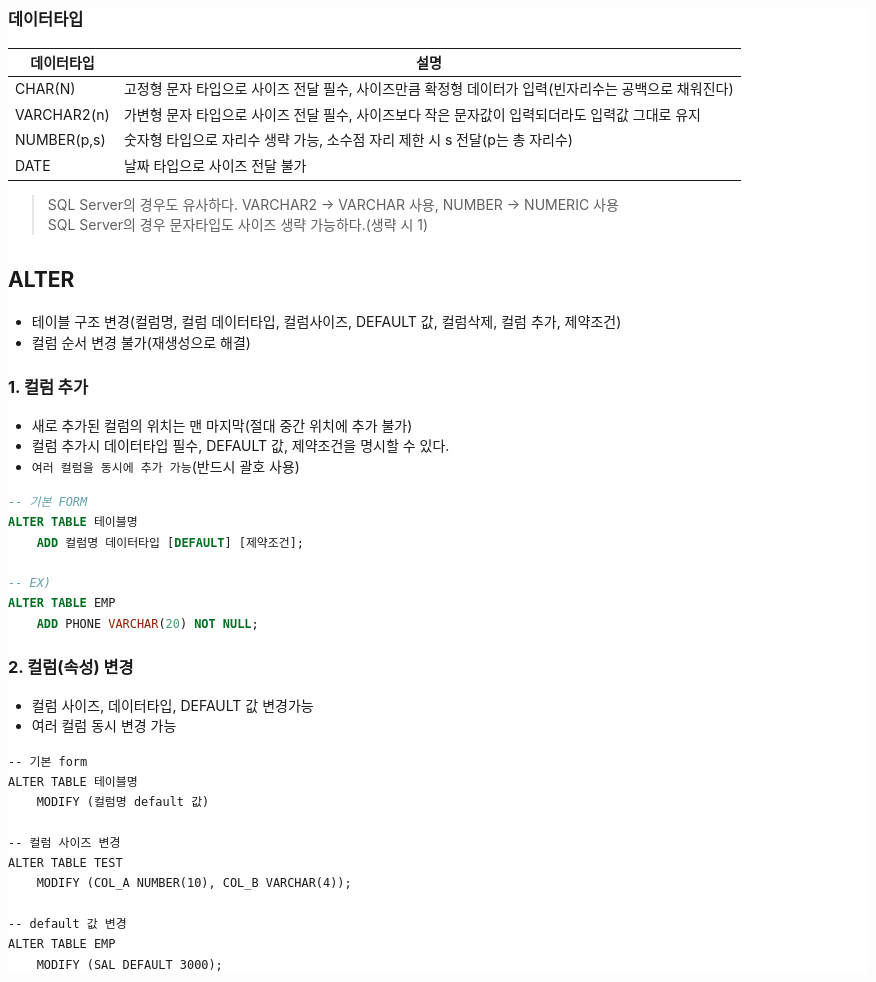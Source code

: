 ### 데이터타입

| 데이터타입       | 설명                                                        |    
|-------------|-----------------------------------------------------------|
| CHAR(N)     | 고정형 문자 타입으로 사이즈 전달 필수, 사이즈만큼 확정형 데이터가 입력(빈자리수는 공백으로 채워진다) |
| VARCHAR2(n) | 가변형 문자 타입으로 사이즈 전달 필수, 사이즈보다 작은 문자값이 입력되더라도 입력값 그대로 유지    |
| NUMBER(p,s) | 숫자형 타입으로 자리수 생략 가능, 소수점 자리 제한 시 s 전달(p는 총 자리수)            |
| DATE        | 날짜 타입으로 사이즈 전달 불가                                         |

> SQL Server의 경우도 유사하다. VARCHAR2 -> VARCHAR 사용, NUMBER -> NUMERIC 사용  
> SQL Server의 경우 문자타입도 사이즈 생략 가능하다.(생략 시 1)

## ALTER

- 테이블 구조 변경(컬럼명, 컬럼 데이터타입, 컬럼사이즈, DEFAULT 값, 컬럼삭제, 컬럼 추가, 제약조건)
- 컬럼 순서 변경 불가(재생성으로 해결)

### 1. 컬럼 추가

- 새로 추가된 컬럼의 위치는 맨 마지막(절대 중간 위치에 추가 불가)
- 컬럼 추가시 데이터타입 필수, DEFAULT 값, 제약조건을 명시할 수 있다.
- `여러 컬럼을 동시에 추가 가능`(반드시 괄호 사용)

```sql
-- 기본 FORM
ALTER TABLE 테이블명
    ADD 컬럼명 데이터타입 [DEFAULT] [제약조건];

-- EX)
ALTER TABLE EMP
    ADD PHONE VARCHAR(20) NOT NULL;
```

### 2. 컬럼(속성) 변경

- 컬럼 사이즈, 데이터타입, DEFAULT 값 변경가능
- 여러 컬럼 동시 변경 가능

```oracle
-- 기본 form
ALTER TABLE 테이블명
    MODIFY (컬럼명 default 값)

-- 컬럼 사이즈 변경
ALTER TABLE TEST
    MODIFY (COL_A NUMBER(10), COL_B VARCHAR(4));

-- default 값 변경
ALTER TABLE EMP
    MODIFY (SAL DEFAULT 3000);
```
